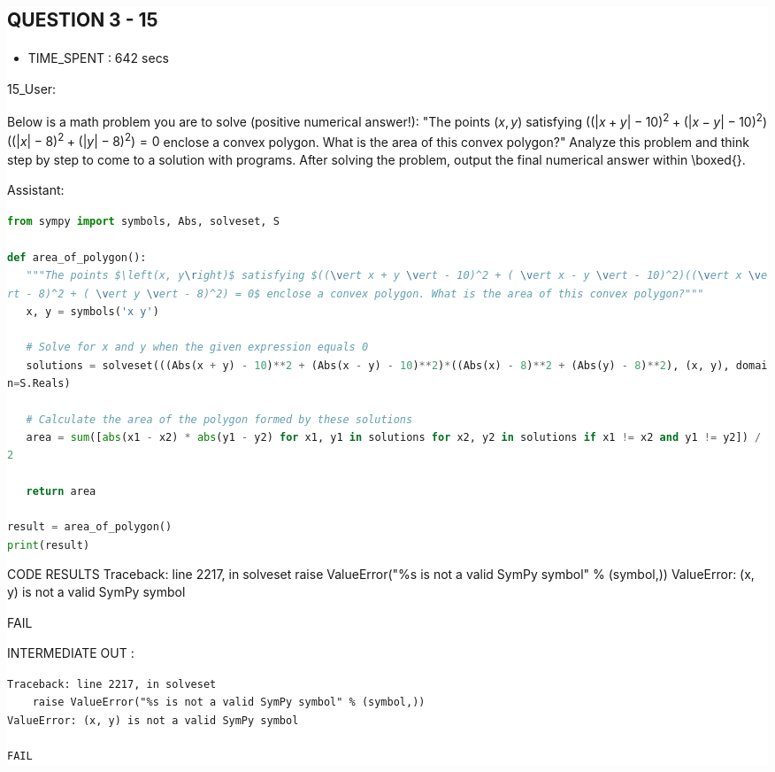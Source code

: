 

## QUESTION 3 - 15 
- TIME_SPENT : 642 secs

15_User:

Below is a math problem you are to solve (positive numerical answer!):
"The points $\left(x, y\right)$ satisfying $((\vert x + y \vert - 10)^2 + ( \vert x - y \vert - 10)^2)((\vert x \vert - 8)^2 + ( \vert y \vert - 8)^2) = 0$ enclose a convex polygon. What is the area of this convex polygon?"
Analyze this problem and think step by step to come to a solution with programs. After solving the problem, output the final numerical answer within \boxed{}.

Assistant:

 ```python
from sympy import symbols, Abs, solveset, S

def area_of_polygon():
    """The points $\left(x, y\right)$ satisfying $((\vert x + y \vert - 10)^2 + ( \vert x - y \vert - 10)^2)((\vert x \vert - 8)^2 + ( \vert y \vert - 8)^2) = 0$ enclose a convex polygon. What is the area of this convex polygon?"""
    x, y = symbols('x y')

    # Solve for x and y when the given expression equals 0
    solutions = solveset(((Abs(x + y) - 10)**2 + (Abs(x - y) - 10)**2)*((Abs(x) - 8)**2 + (Abs(y) - 8)**2), (x, y), domain=S.Reals)

    # Calculate the area of the polygon formed by these solutions
    area = sum([abs(x1 - x2) * abs(y1 - y2) for x1, y1 in solutions for x2, y2 in solutions if x1 != x2 and y1 != y2]) / 2

    return area

result = area_of_polygon()
print(result)
```

CODE RESULTS Traceback: line 2217, in solveset
    raise ValueError("%s is not a valid SymPy symbol" % (symbol,))
ValueError: (x, y) is not a valid SymPy symbol

FAIL


INTERMEDIATE OUT :
```output
Traceback: line 2217, in solveset
    raise ValueError("%s is not a valid SymPy symbol" % (symbol,))
ValueError: (x, y) is not a valid SymPy symbol

FAIL

```
